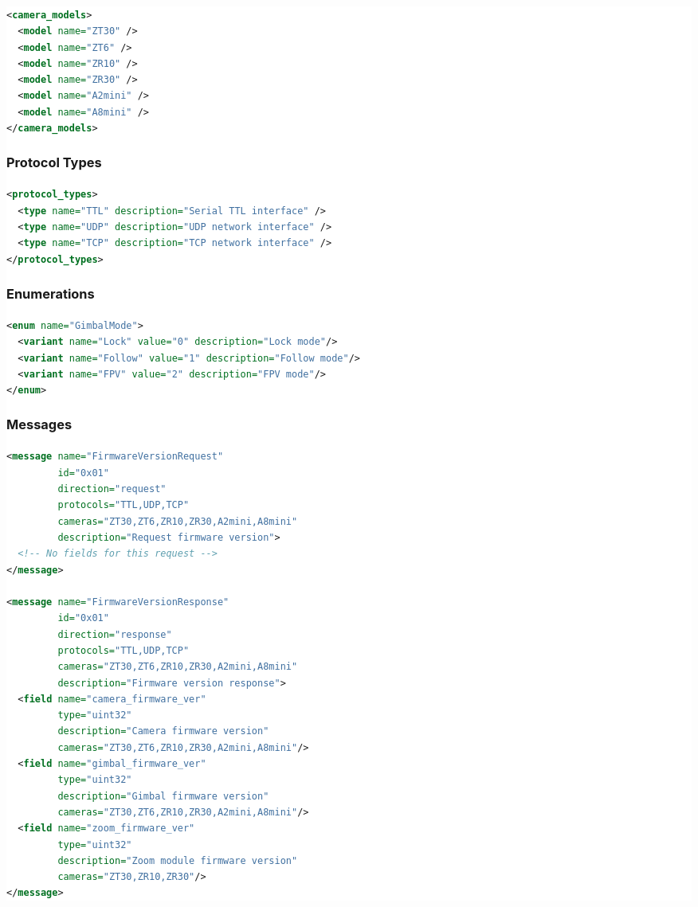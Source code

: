 ```xml
<camera_models>
  <model name="ZT30" />
  <model name="ZT6" />
  <model name="ZR10" />
  <model name="ZR30" />
  <model name="A2mini" />
  <model name="A8mini" />
</camera_models>
```

### Protocol Types

```xml
<protocol_types>
  <type name="TTL" description="Serial TTL interface" />
  <type name="UDP" description="UDP network interface" />
  <type name="TCP" description="TCP network interface" />
</protocol_types>
```

### Enumerations

```xml
<enum name="GimbalMode">
  <variant name="Lock" value="0" description="Lock mode"/>
  <variant name="Follow" value="1" description="Follow mode"/>
  <variant name="FPV" value="2" description="FPV mode"/>
</enum>
```

### Messages

```xml
<message name="FirmwareVersionRequest" 
         id="0x01" 
         direction="request"
         protocols="TTL,UDP,TCP"
         cameras="ZT30,ZT6,ZR10,ZR30,A2mini,A8mini"
         description="Request firmware version">
  <!-- No fields for this request -->
</message>

<message name="FirmwareVersionResponse" 
         id="0x01" 
         direction="response"
         protocols="TTL,UDP,TCP"
         cameras="ZT30,ZT6,ZR10,ZR30,A2mini,A8mini"
         description="Firmware version response">
  <field name="camera_firmware_ver" 
         type="uint32" 
         description="Camera firmware version"
         cameras="ZT30,ZT6,ZR10,ZR30,A2mini,A8mini"/>
  <field name="gimbal_firmware_ver" 
         type="uint32" 
         description="Gimbal firmware version"
         cameras="ZT30,ZT6,ZR10,ZR30,A2mini,A8mini"/>
  <field name="zoom_firmware_ver" 
         type="uint32" 
         description="Zoom module firmware version"
         cameras="ZT30,ZR10,ZR30"/>
</message>
```
